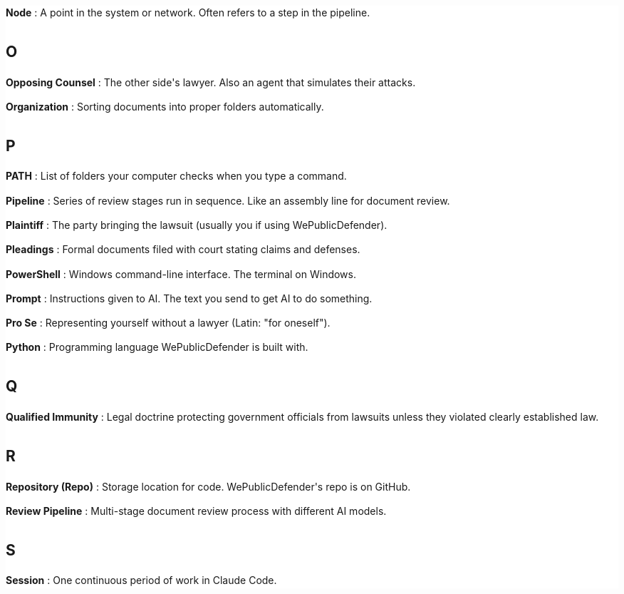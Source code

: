 **Node**
: A point in the system or network. Often refers to a step in the pipeline.

## O

**Opposing Counsel**
: The other side's lawyer. Also an agent that simulates their attacks.

**Organization**
: Sorting documents into proper folders automatically.

## P

**PATH**
: List of folders your computer checks when you type a command.

**Pipeline**
: Series of review stages run in sequence. Like an assembly line for document review.

**Plaintiff**
: The party bringing the lawsuit (usually you if using WePublicDefender).

**Pleadings**
: Formal documents filed with court stating claims and defenses.

**PowerShell**
: Windows command-line interface. The terminal on Windows.

**Prompt**
: Instructions given to AI. The text you send to get AI to do something.

**Pro Se**
: Representing yourself without a lawyer (Latin: "for oneself").

**Python**
: Programming language WePublicDefender is built with.

## Q

**Qualified Immunity**
: Legal doctrine protecting government officials from lawsuits unless they violated clearly established law.

## R

**Repository (Repo)**
: Storage location for code. WePublicDefender's repo is on GitHub.

**Review Pipeline**
: Multi-stage document review process with different AI models.

## S

**Session**
: One continuous period of work in Claude Code.

